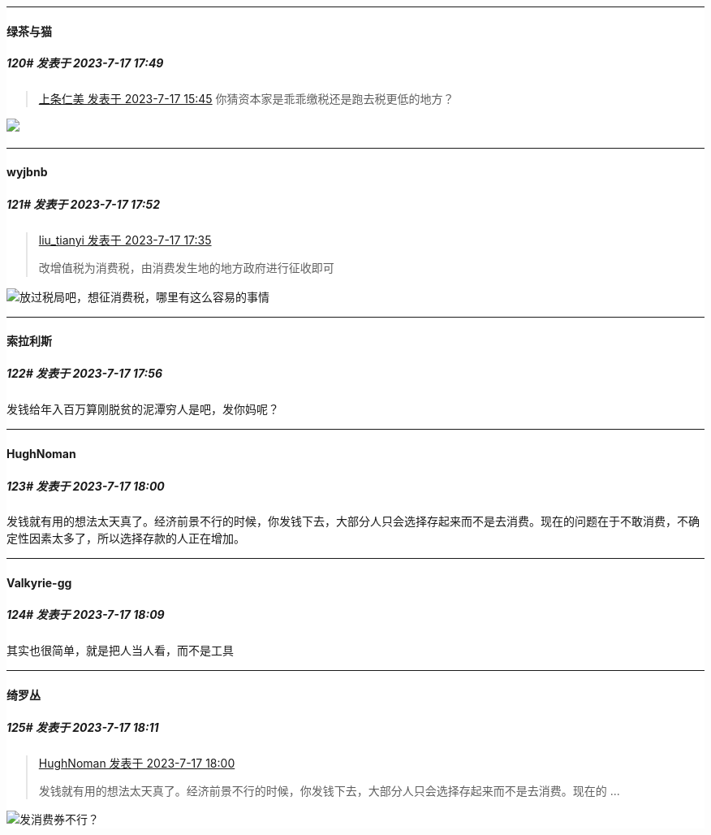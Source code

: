 *****

####  绿茶与猫  
##### 120#       发表于 2023-7-17 17:49

<blockquote><a href="httphttps://bbs.saraba1st.com/2b/forum.php?mod=redirect&amp;goto=findpost&amp;pid=61694922&amp;ptid=2144750" target="_blank">上条仁美 发表于 2023-7-17 15:45</a>
你猜资本家是乖乖缴税还是跑去税更低的地方？</blockquote>
<img src="https://static.saraba1st.com/image/smiley/face2017/035.png" referrerpolicy="no-referrer">


*****

####  wyjbnb  
##### 121#       发表于 2023-7-17 17:52

<blockquote><a href="httphttps://bbs.saraba1st.com/2b/forum.php?mod=redirect&amp;goto=findpost&amp;pid=61696257&amp;ptid=2144750" target="_blank">liu_tianyi 发表于 2023-7-17 17:35</a>

改增值税为消费税，由消费发生地的地方政府进行征收即可</blockquote>
<img src="https://static.saraba1st.com/image/smiley/face2017/067.png" referrerpolicy="no-referrer">放过税局吧，想征消费税，哪里有这么容易的事情


*****

####  索拉利斯  
##### 122#       发表于 2023-7-17 17:56

发钱给年入百万算刚脱贫的泥潭穷人是吧，发你妈呢？

*****

####  HughNoman  
##### 123#       发表于 2023-7-17 18:00

发钱就有用的想法太天真了。经济前景不行的时候，你发钱下去，大部分人只会选择存起来而不是去消费。现在的问题在于不敢消费，不确定性因素太多了，所以选择存款的人正在增加。


*****

####  Valkyrie-gg  
##### 124#       发表于 2023-7-17 18:09

其实也很简单，就是把人当人看，而不是工具

*****

####  绮罗丛  
##### 125#       发表于 2023-7-17 18:11

<blockquote><a href="httphttps://bbs.saraba1st.com/2b/forum.php?mod=redirect&amp;goto=findpost&amp;pid=61696563&amp;ptid=2144750" target="_blank">HughNoman 发表于 2023-7-17 18:00</a>

发钱就有用的想法太天真了。经济前景不行的时候，你发钱下去，大部分人只会选择存起来而不是去消费。现在的 ...</blockquote>
<img src="https://static.saraba1st.com/image/smiley/face2017/067.png" referrerpolicy="no-referrer">发消费券不行？
